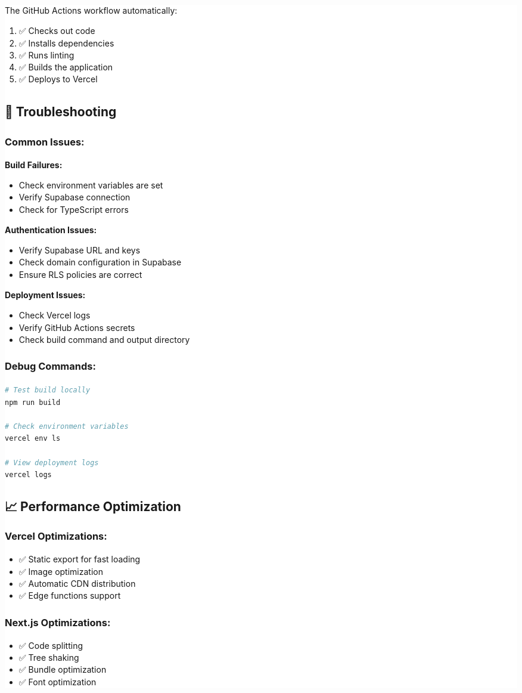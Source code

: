 The GitHub Actions workflow automatically:
1. ✅ Checks out code
2. ✅ Installs dependencies
3. ✅ Runs linting
4. ✅ Builds the application
5. ✅ Deploys to Vercel

## 🚨 Troubleshooting

### Common Issues:

**Build Failures:**
- Check environment variables are set
- Verify Supabase connection
- Check for TypeScript errors

**Authentication Issues:**
- Verify Supabase URL and keys
- Check domain configuration in Supabase
- Ensure RLS policies are correct

**Deployment Issues:**
- Check Vercel logs
- Verify GitHub Actions secrets
- Check build command and output directory

### Debug Commands:
```bash
# Test build locally
npm run build

# Check environment variables
vercel env ls

# View deployment logs
vercel logs
```

## 📈 Performance Optimization

### Vercel Optimizations:
- ✅ Static export for fast loading
- ✅ Image optimization
- ✅ Automatic CDN distribution
- ✅ Edge functions support

### Next.js Optimizations:
- ✅ Code splitting
- ✅ Tree shaking
- ✅ Bundle optimization
- ✅ Font optimization
